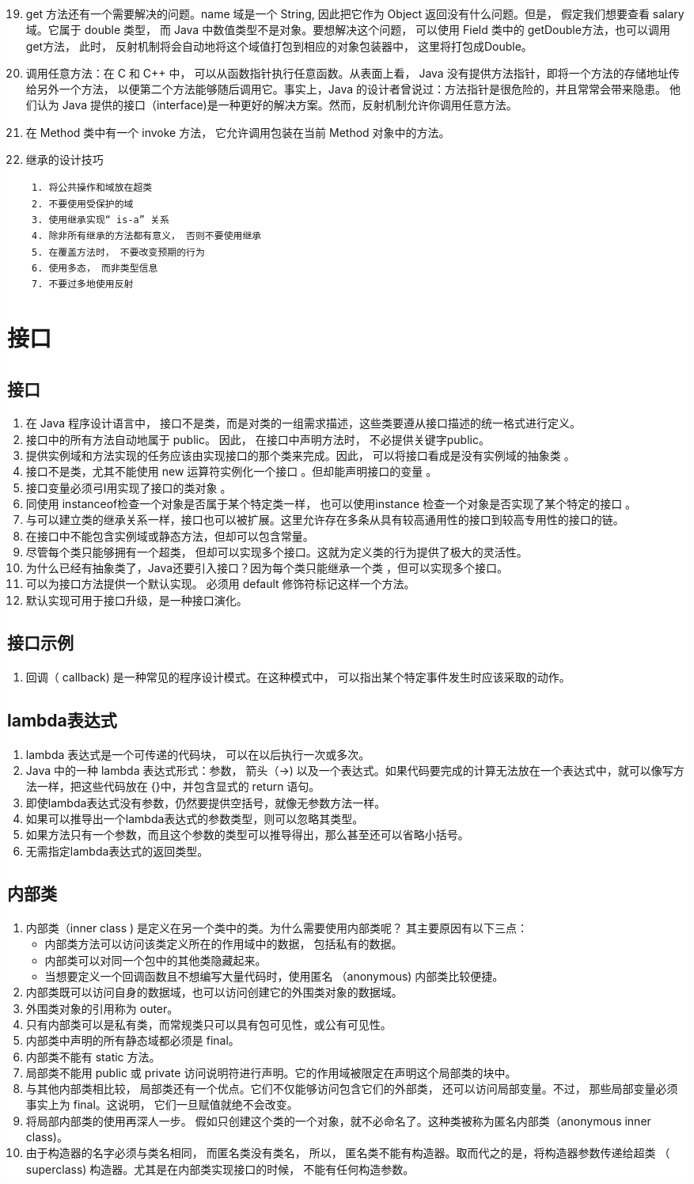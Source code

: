 19. get 方法还有一个需要解决的问题。name 域是一个 String, 因此把它作为 Object 返回没有什么问题。但是， 假定我们想要查看 salary 域。它属于 double 类型， 而 Java 中数值类型不是对象。要想解决这个问题， 可以使用 Field 类中的 getDouble方法，也可以调用 get方法， 此时， 反射机制将会自动地将这个域值打包到相应的对象包装器中， 这里将打包成Double。
   
20. 调用任意方法：在 C 和 C++ 中， 可以从函数指针执行任意函数。从表面上看， Java 没有提供方法指针，即将一个方法的存储地址传给另外一个方法， 以便第二个方法能够随后调用它。事实上，Java 的设计者曾说过：方法指针是很危险的，并且常常会带来隐患。 他们认为 Java 提供的接口（interface)是一种更好的解决方案。然而，反射机制允许你调用任意方法。 
   
21. 在 Method 类中有一个 invoke 方法， 它允许调用包装在当前 Method 对象中的方法。 
   
22. 继承的设计技巧
    
         1. 将公共操作和域放在超类 
         2. 不要使用受保护的域 
         3. 使用继承实现“ is-a” 关系 
         4. 除非所有继承的方法都有意义， 否则不要使用继承 
         5. 在覆盖方法时， 不要改变预期的行为 
         6. 使用多态， 而非类型信息 
         7. 不要过多地使用反射 

# 接口
## 接口
1. 在 Java 程序设计语言中， 接口不是类，而是对类的一组需求描述，这些类要遵从接口描述的统一格式进行定义。
2. 接口中的所有方法自动地属于 public。 因此， 在接口中声明方法时， 不必提供关键字public。
3. 提供实例域和方法实现的任务应该由实现接口的那个类来完成。因此， 可以将接口看成是没有实例域的抽象类 。
4. 接口不是类，尤其不能使用 new 运算符实例化一个接口 。但却能声明接口的变量 。
5. 接口变量必须弓I用实现了接口的类对象 。
6. 同使用 instanceof检查一个对象是否属于某个特定类一样， 也可以使用instance 检查一个对象是否实现了某个特定的接口 。
7. 与可以建立类的继承关系一样，接口也可以被扩展。这里允许存在多条从具有较高通用性的接口到较高专用性的接口的链。  
8. 在接口中不能包含实例域或静态方法，但却可以包含常量。  
9. 尽管每个类只能够拥有一个超类， 但却可以实现多个接口。这就为定义类的行为提供了极大的灵活性。  
10. 为什么已经有抽象类了，Java还要引入接口？因为每个类只能继承一个类 ，但可以实现多个接口。
11. 可以为接口方法提供一个默认实现。 必须用 default 修饰符标记这样一个方法。
12. 默认实现可用于接口升级，是一种接口演化。
## 接口示例
1. 回调（ callback) 是一种常见的程序设计模式。在这种模式中， 可以指出某个特定事件发生时应该采取的动作。
## lambda表达式
1. lambda 表达式是一个可传递的代码块， 可以在以后执行一次或多次。
2.  Java 中的一种 lambda 表达式形式：参数， 箭头（->) 以及一个表达式。如果代码要完成的计算无法放在一个表达式中，就可以像写方法一样，把这些代码放在 {}中，并包含显式的 return 语句。
3.  即使lambda表达式没有参数，仍然要提供空括号，就像无参数方法一样。
4.  如果可以推导出一个lambda表达式的参数类型，则可以忽略其类型。
5.  如果方法只有一个参数，而且这个参数的类型可以推导得出，那么甚至还可以省略小括号。
6.  无需指定lambda表达式的返回类型。
## 内部类
1. 内部类（inner class ) 是定义在另一个类中的类。为什么需要使用内部类呢？ 其主要原因有以下三点：
	* 内部类方法可以访问该类定义所在的作用域中的数据， 包括私有的数据。
	* 内部类可以对同一个包中的其他类隐藏起来。
	* 当想要定义一个回调函数且不想编写大量代码时，使用匿名 （anonymous) 内部类比较便捷。
2. 内部类既可以访问自身的数据域，也可以访问创建它的外围类对象的数据域。
3. 外围类对象的引用称为 outer。
4. 只有内部类可以是私有类，而常规类只可以具有包可见性，或公有可见性。
5. 内部类中声明的所有静态域都必须是 final。
6. 内部类不能有 static 方法。
7. 局部类不能用 public 或 private 访问说明符进行声明。它的作用域被限定在声明这个局部类的块中。
8. 与其他内部类相比较， 局部类还有一个优点。它们不仅能够访问包含它们的外部类， 还可以访问局部变量。不过， 那些局部变量必须事实上为 final。这说明， 它们一旦赋值就绝不会改变。
9. 将局部内部类的使用再深人一步。 假如只创建这个类的一个对象，就不必命名了。这种类被称为匿名内部类（anonymous inner class)。
10. 由于构造器的名字必须与类名相同， 而匿名类没有类名， 所以， 匿名类不能有构造器。取而代之的是，将构造器参数传递给超类 （ superclass) 构造器。尤其是在内部类实现接口的时候， 不能有任何构造参数。
